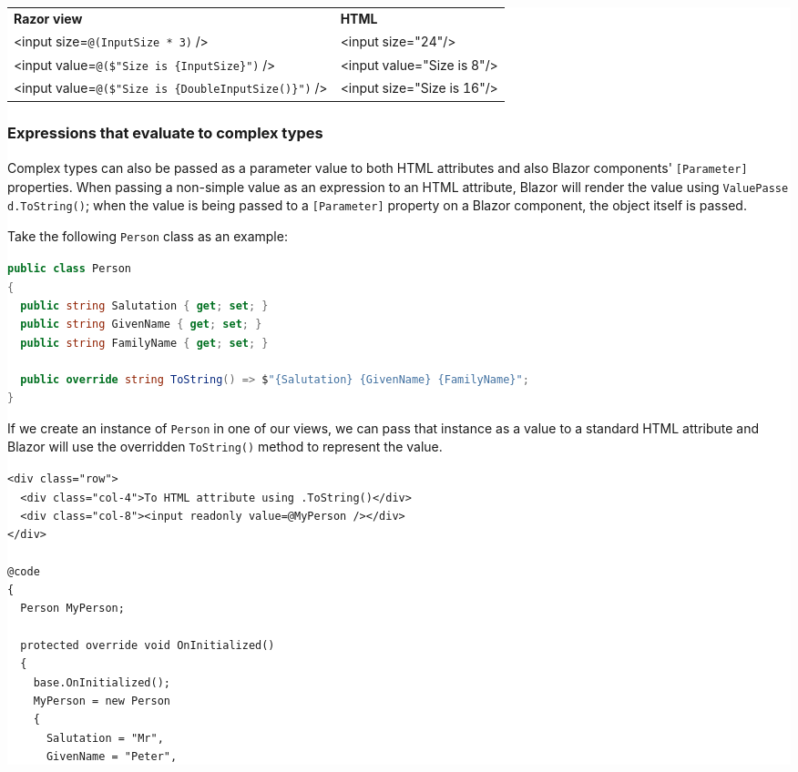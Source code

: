 <table>
  <tbody>
    <tr>
      <td><strong>Razor view</strong></td>
      <td><strong>HTML</strong></td>
    </tr>
    <tr>
      <td>&lt;input size=<code>@(InputSize * 3)</code> /&gt;</td>
      <td>&lt;input size="24"/&gt;</td>
    </tr>
    <tr>
      <td>&lt;input value=<code>@($"Size is {InputSize}")</code> /&gt;</td>
      <td>&lt;input value="Size is 8"/&gt;</td>
    </tr>
    <tr>
      <td>
        &lt;input value=<code>@($"Size is {DoubleInputSize()}")</code> /&gt;
      </td>
      <td>&lt;input size="Size is 16"/&gt;</td>
    </tr>
  </tbody>
</table>

### Expressions that evaluate to complex types

Complex types can also be passed as a parameter value to both HTML attributes and also Blazor components' `[Parameter]` properties.
When passing a non-simple value as an expression to an HTML attribute, Blazor will render the value using `ValuePassed.ToString()`;
when the value is being passed to a `[Parameter]` property on a Blazor component, the object itself is passed.

Take the following `Person` class as an example:

```cs
public class Person
{
  public string Salutation { get; set; }
  public string GivenName { get; set; }
  public string FamilyName { get; set; }

  public override string ToString() => $"{Salutation} {GivenName} {FamilyName}";
}
```

If we create an instance of `Person` in one of our views,
we can pass that instance as a value to a standard HTML attribute and
Blazor will use the overridden `ToString()` method to represent the value.

```razor {: .line-numbers}
<div class="row">
  <div class="col-4">To HTML attribute using .ToString()</div>
  <div class="col-8"><input readonly value=@MyPerson /></div>
</div>

@code
{
  Person MyPerson;

  protected override void OnInitialized()
  {
    base.OnInitialized();
    MyPerson = new Person
    {
      Salutation = "Mr",
      GivenName = "Peter",
```